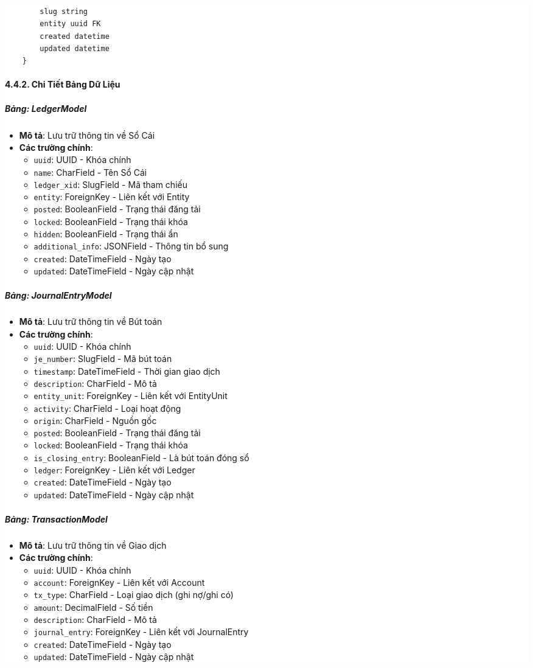 ```mermaid
        slug string
        entity uuid FK
        created datetime
        updated datetime
    }
```

#### 4.4.2. Chi Tiết Bảng Dữ Liệu

##### Bảng: LedgerModel
- **Mô tả**: Lưu trữ thông tin về Sổ Cái
- **Các trường chính**:
  - `uuid`: UUID - Khóa chính
  - `name`: CharField - Tên Sổ Cái
  - `ledger_xid`: SlugField - Mã tham chiếu
  - `entity`: ForeignKey - Liên kết với Entity
  - `posted`: BooleanField - Trạng thái đăng tải
  - `locked`: BooleanField - Trạng thái khóa
  - `hidden`: BooleanField - Trạng thái ẩn
  - `additional_info`: JSONField - Thông tin bổ sung
  - `created`: DateTimeField - Ngày tạo
  - `updated`: DateTimeField - Ngày cập nhật

##### Bảng: JournalEntryModel
- **Mô tả**: Lưu trữ thông tin về Bút toán
- **Các trường chính**:
  - `uuid`: UUID - Khóa chính
  - `je_number`: SlugField - Mã bút toán
  - `timestamp`: DateTimeField - Thời gian giao dịch
  - `description`: CharField - Mô tả
  - `entity_unit`: ForeignKey - Liên kết với EntityUnit
  - `activity`: CharField - Loại hoạt động
  - `origin`: CharField - Nguồn gốc
  - `posted`: BooleanField - Trạng thái đăng tải
  - `locked`: BooleanField - Trạng thái khóa
  - `is_closing_entry`: BooleanField - Là bút toán đóng sổ
  - `ledger`: ForeignKey - Liên kết với Ledger
  - `created`: DateTimeField - Ngày tạo
  - `updated`: DateTimeField - Ngày cập nhật

##### Bảng: TransactionModel
- **Mô tả**: Lưu trữ thông tin về Giao dịch
- **Các trường chính**:
  - `uuid`: UUID - Khóa chính
  - `account`: ForeignKey - Liên kết với Account
  - `tx_type`: CharField - Loại giao dịch (ghi nợ/ghi có)
  - `amount`: DecimalField - Số tiền
  - `description`: CharField - Mô tả
  - `journal_entry`: ForeignKey - Liên kết với JournalEntry
  - `created`: DateTimeField - Ngày tạo
  - `updated`: DateTimeField - Ngày cập nhật
